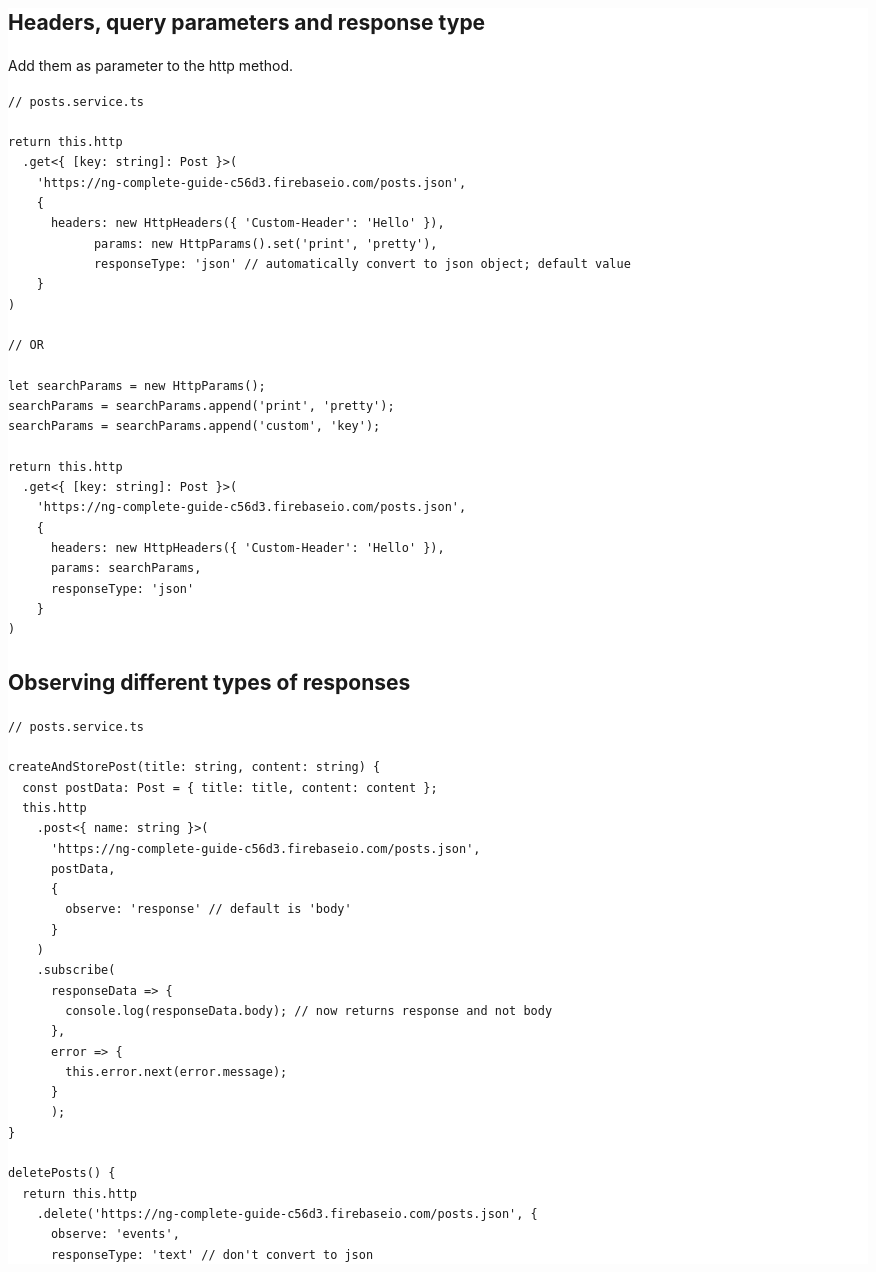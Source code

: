 ## Headers, query parameters and response type

Add them as parameter to the http method.

```tsx
// posts.service.ts

return this.http
  .get<{ [key: string]: Post }>(
    'https://ng-complete-guide-c56d3.firebaseio.com/posts.json',
    {
      headers: new HttpHeaders({ 'Custom-Header': 'Hello' }),
			params: new HttpParams().set('print', 'pretty'),
			responseType: 'json' // automatically convert to json object; default value
    }
)

// OR

let searchParams = new HttpParams();
searchParams = searchParams.append('print', 'pretty');
searchParams = searchParams.append('custom', 'key');

return this.http
  .get<{ [key: string]: Post }>(
    'https://ng-complete-guide-c56d3.firebaseio.com/posts.json',
    {
      headers: new HttpHeaders({ 'Custom-Header': 'Hello' }),
      params: searchParams,
      responseType: 'json'
    }
)
```

## Observing different types of responses

```tsx
// posts.service.ts

createAndStorePost(title: string, content: string) {
  const postData: Post = { title: title, content: content };
  this.http
    .post<{ name: string }>(
      'https://ng-complete-guide-c56d3.firebaseio.com/posts.json',
      postData,
      {
        observe: 'response' // default is 'body'
      }
    )
    .subscribe(
      responseData => {
        console.log(responseData.body); // now returns response and not body
      },
      error => {
        this.error.next(error.message);
      }
	  );
}

deletePosts() {
  return this.http
    .delete('https://ng-complete-guide-c56d3.firebaseio.com/posts.json', {
      observe: 'events',
      responseType: 'text' // don't convert to json
```